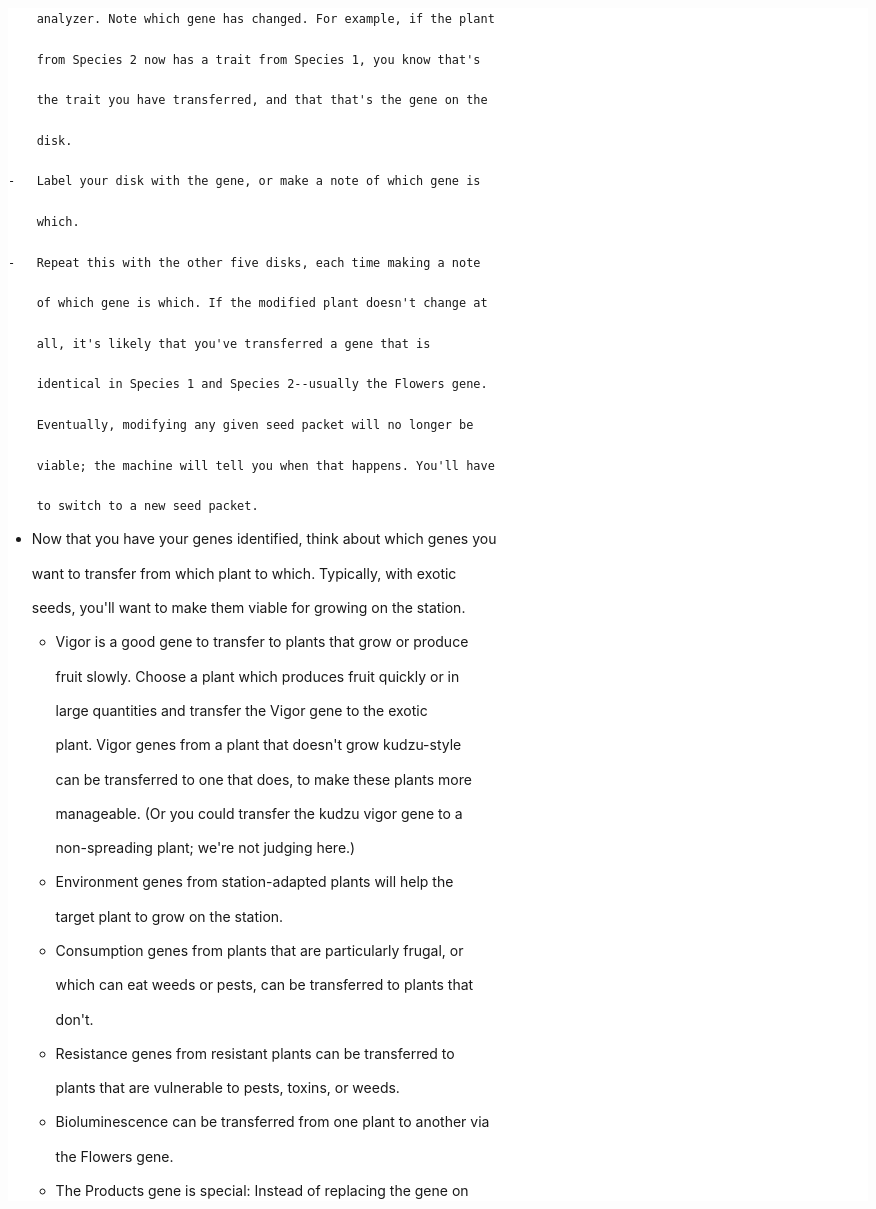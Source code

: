         analyzer. Note which gene has changed. For example, if the plant

        from Species 2 now has a trait from Species 1, you know that's

        the trait you have transferred, and that that's the gene on the

        disk.

    -   Label your disk with the gene, or make a note of which gene is

        which.

    -   Repeat this with the other five disks, each time making a note

        of which gene is which. If the modified plant doesn't change at

        all, it's likely that you've transferred a gene that is

        identical in Species 1 and Species 2--usually the Flowers gene.

        Eventually, modifying any given seed packet will no longer be

        viable; the machine will tell you when that happens. You'll have

        to switch to a new seed packet.

-   Now that you have your genes identified, think about which genes you

    want to transfer from which plant to which. Typically, with exotic

    seeds, you'll want to make them viable for growing on the station.

    -   Vigor is a good gene to transfer to plants that grow or produce

        fruit slowly. Choose a plant which produces fruit quickly or in

        large quantities and transfer the Vigor gene to the exotic

        plant. Vigor genes from a plant that doesn't grow kudzu-style

        can be transferred to one that does, to make these plants more

        manageable. (Or you could transfer the kudzu vigor gene to a

        non-spreading plant; we're not judging here.)

    -   Environment genes from station-adapted plants will help the

        target plant to grow on the station.

    -   Consumption genes from plants that are particularly frugal, or

        which can eat weeds or pests, can be transferred to plants that

        don't.

    -   Resistance genes from resistant plants can be transferred to

        plants that are vulnerable to pests, toxins, or weeds.

    -   Bioluminescence can be transferred from one plant to another via

        the Flowers gene.

    -   The Products gene is special: Instead of replacing the gene on
